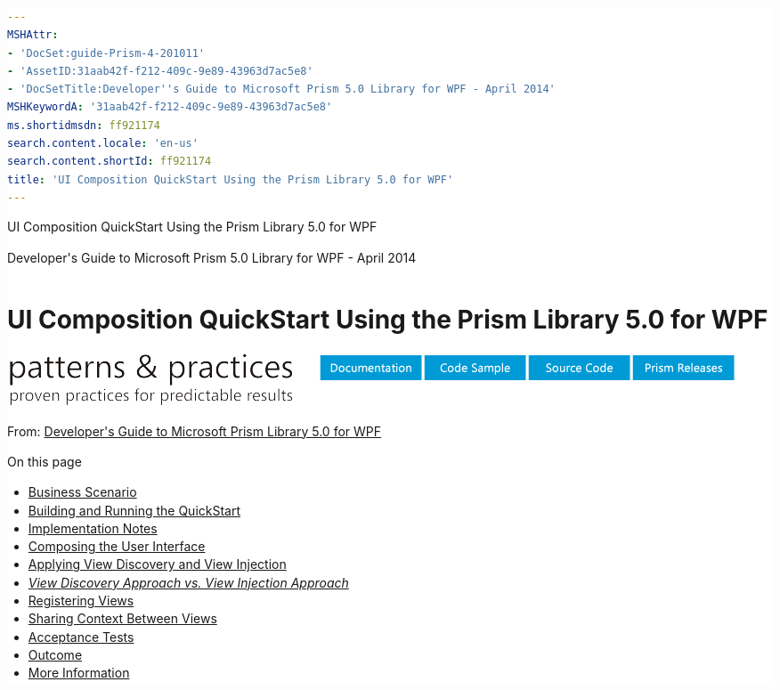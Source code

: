 ```yaml
---
MSHAttr:
- 'DocSet:guide-Prism-4-201011'
- 'AssetID:31aab42f-f212-409c-9e89-43963d7ac5e8'
- 'DocSetTitle:Developer''s Guide to Microsoft Prism 5.0 Library for WPF - April 2014'
MSHKeywordA: '31aab42f-f212-409c-9e89-43963d7ac5e8'
ms.shortidmsdn: ff921174
search.content.locale: 'en-us'
search.content.shortId: ff921174
title: 'UI Composition QuickStart Using the Prism Library 5.0 for WPF'
---
```


<span class="EyebrowElement">UI Composition QuickStart Using the Prism Library 5.0 for WPF</span>

<span id="MainContent"></span>
Developer's Guide to Microsoft Prism 5.0 Library for WPF - April 2014

UI Composition QuickStart Using the Prism Library 5.0 for WPF
=============================================================

[![patterns & practices Developer Center](images/ff921174_patterns___practices_Developer_Center.png)](http://microsoft.com/practices)[![Download Prism documentation](images/ff921174_Download_Prism_documentation.png)](http://aka.ms/prism-wpf-pdf)[![Download UI Composition QuickStart](images/ff921174_Download_UI_Composition_QuickStart.png)](http://aka.ms/prism-wpf-QSUICompositionCode)[![Download Prism source code](images/ff921174_Download_Prism_source_code.png)](http://aka.ms/prism-wpf-code)[![Other Prism releases](images/ff921174_Other_Prism_releases.png)](https://msdn.microsoft.com/en-us/library/ff648465.aspx)

From: [Developer's Guide to Microsoft Prism Library 5.0 for WPF](https://msdn.microsoft.com/en-us/library/gg406140.aspx)

<span class="sidebar_heading">On this page</span>
-   [Business Scenario](#sec1)
-   [Building and Running the QuickStart](#sec2)
-   [Implementation Notes](#sec3)
-   [Composing the User Interface](#sec4)
-   [Applying View Discovery and View Injection](#sec5)
-   *[View Discovery Approach vs. View Injection Approach](#sec6)*
-   [Registering Views](#sec7)
-   [Sharing Context Between Views](#sec8)
-   [Acceptance Tests](#sec9)
-   [Outcome](#sec10)
-   [More Information](#sec11)
